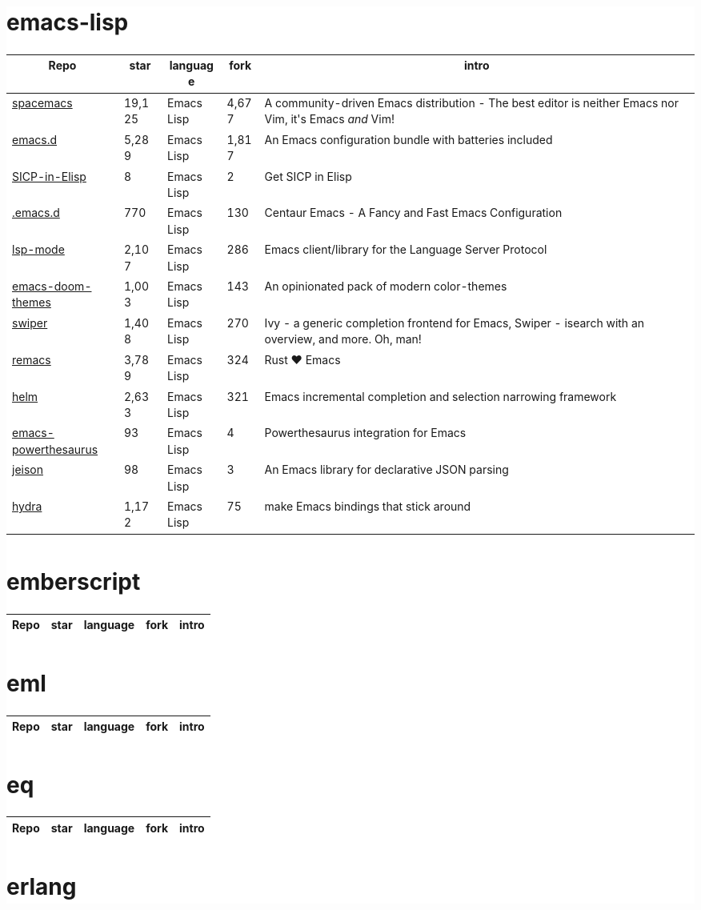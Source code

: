 
# emacs-lisp

Repo|star|language|fork|intro
-|-|-|-|-
[spacemacs](https://github.com/syl20bnr/spacemacs)|19,125|Emacs Lisp|4,677|A community-driven Emacs distribution - The best editor is neither Emacs nor Vim, it's Emacs *and* Vim!
[emacs.d](https://github.com/purcell/emacs.d)|5,289|Emacs Lisp|1,817|An Emacs configuration bundle with batteries included
[SICP-in-Elisp](https://github.com/AbstProcDo/SICP-in-Elisp)|8|Emacs Lisp|2|Get SICP in Elisp
[.emacs.d](https://github.com/seagle0128/.emacs.d)|770|Emacs Lisp|130|Centaur Emacs - A Fancy and Fast Emacs Configuration
[lsp-mode](https://github.com/emacs-lsp/lsp-mode)|2,107|Emacs Lisp|286|Emacs client/library for the Language Server Protocol
[emacs-doom-themes](https://github.com/hlissner/emacs-doom-themes)|1,003|Emacs Lisp|143|An opinionated pack of modern color-themes
[swiper](https://github.com/abo-abo/swiper)|1,408|Emacs Lisp|270|Ivy - a generic completion frontend for Emacs, Swiper - isearch with an overview, and more. Oh, man!
[remacs](https://github.com/remacs/remacs)|3,789|Emacs Lisp|324|Rust ❤️ Emacs
[helm](https://github.com/emacs-helm/helm)|2,633|Emacs Lisp|321|Emacs incremental completion and selection narrowing framework
[emacs-powerthesaurus](https://github.com/SavchenkoValeriy/emacs-powerthesaurus)|93|Emacs Lisp|4|Powerthesaurus integration for Emacs
[jeison](https://github.com/SavchenkoValeriy/jeison)|98|Emacs Lisp|3|An Emacs library for declarative JSON parsing
[hydra](https://github.com/abo-abo/hydra)|1,172|Emacs Lisp|75|make Emacs bindings that stick around


# emberscript

Repo|star|language|fork|intro
-|-|-|-|-



# eml

Repo|star|language|fork|intro
-|-|-|-|-



# eq

Repo|star|language|fork|intro
-|-|-|-|-



# erlang
